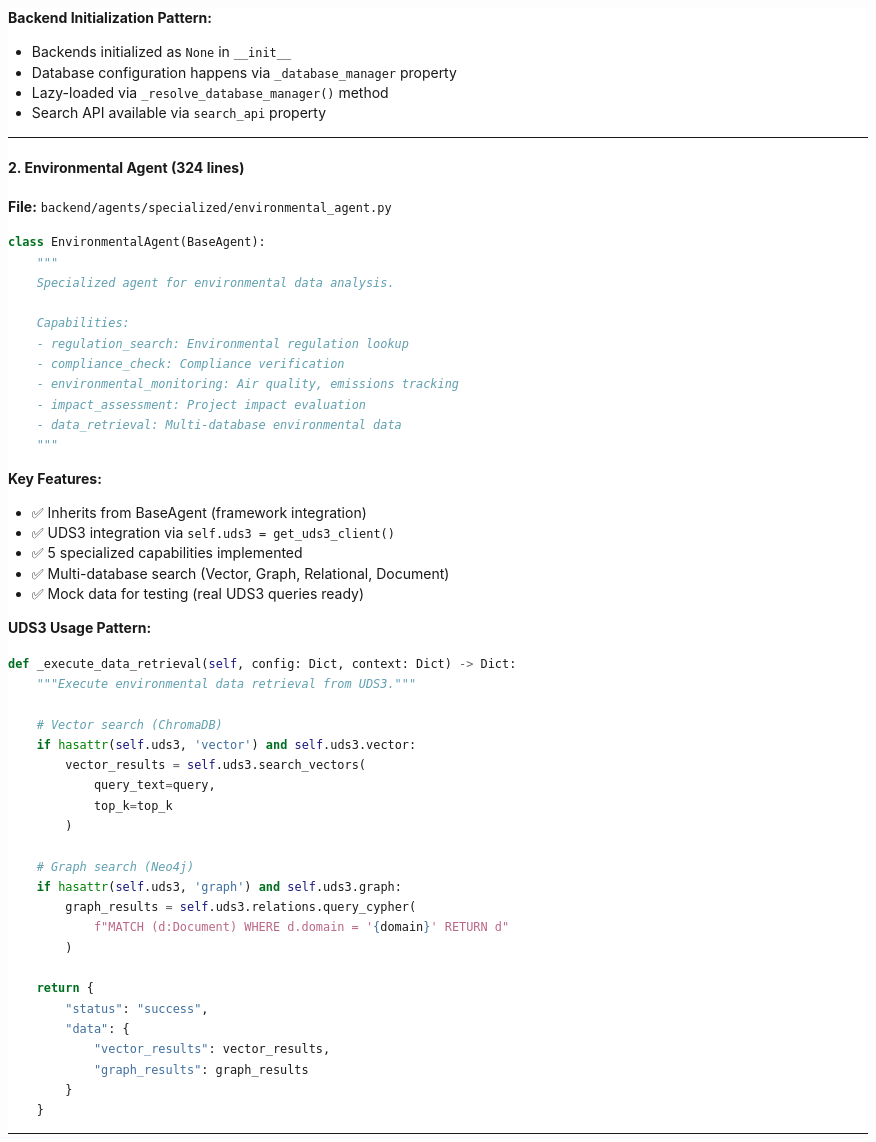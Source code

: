 **Backend Initialization Pattern:**
- Backends initialized as `None` in `__init__`
- Database configuration happens via `_database_manager` property
- Lazy-loaded via `_resolve_database_manager()` method
- Search API available via `search_api` property

---

#### 2. Environmental Agent (324 lines)
**File:** `backend/agents/specialized/environmental_agent.py`

```python
class EnvironmentalAgent(BaseAgent):
    """
    Specialized agent for environmental data analysis.
    
    Capabilities:
    - regulation_search: Environmental regulation lookup
    - compliance_check: Compliance verification
    - environmental_monitoring: Air quality, emissions tracking
    - impact_assessment: Project impact evaluation
    - data_retrieval: Multi-database environmental data
    """
```

**Key Features:**
- ✅ Inherits from BaseAgent (framework integration)
- ✅ UDS3 integration via `self.uds3 = get_uds3_client()`
- ✅ 5 specialized capabilities implemented
- ✅ Multi-database search (Vector, Graph, Relational, Document)
- ✅ Mock data for testing (real UDS3 queries ready)

**UDS3 Usage Pattern:**
```python
def _execute_data_retrieval(self, config: Dict, context: Dict) -> Dict:
    """Execute environmental data retrieval from UDS3."""
    
    # Vector search (ChromaDB)
    if hasattr(self.uds3, 'vector') and self.uds3.vector:
        vector_results = self.uds3.search_vectors(
            query_text=query,
            top_k=top_k
        )
    
    # Graph search (Neo4j)
    if hasattr(self.uds3, 'graph') and self.uds3.graph:
        graph_results = self.uds3.relations.query_cypher(
            f"MATCH (d:Document) WHERE d.domain = '{domain}' RETURN d"
        )
    
    return {
        "status": "success",
        "data": {
            "vector_results": vector_results,
            "graph_results": graph_results
        }
    }
```

---